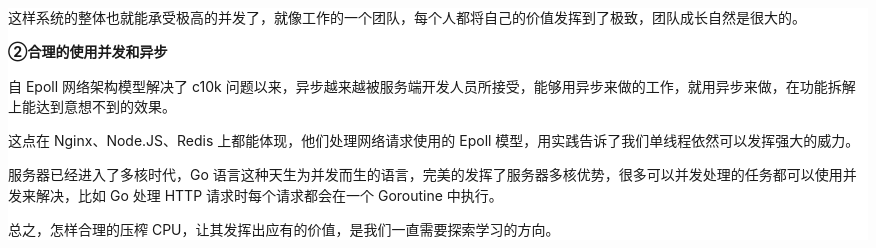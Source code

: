 这样系统的整体也就能承受极高的并发了，就像工作的一个团队，每个人都将自己的价值发挥到了极致，团队成长自然是很大的。



**②合理的使用并发和异步**



自 Epoll 网络架构模型解决了 c10k 问题以来，异步越来越被服务端开发人员所接受，能够用异步来做的工作，就用异步来做，在功能拆解上能达到意想不到的效果。



这点在 Nginx、Node.JS、Redis 上都能体现，他们处理网络请求使用的 Epoll 模型，用实践告诉了我们单线程依然可以发挥强大的威力。



服务器已经进入了多核时代，Go 语言这种天生为并发而生的语言，完美的发挥了服务器多核优势，很多可以并发处理的任务都可以使用并发来解决，比如 Go 处理 HTTP 请求时每个请求都会在一个 Goroutine 中执行。



总之，怎样合理的压榨 CPU，让其发挥出应有的价值，是我们一直需要探索学习的方向。